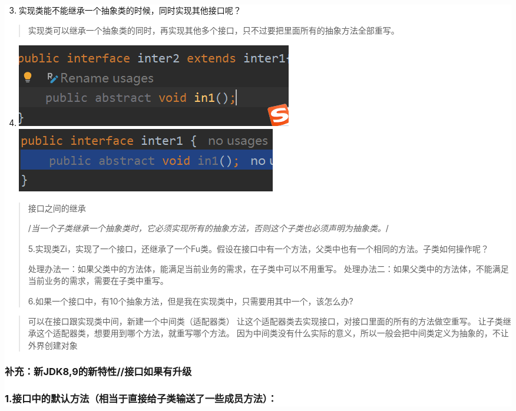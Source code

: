 3. 实现类能不能继承一个抽象类的时候，同时实现其他接口呢？

   

> 实现类可以继承一个抽象类的同时，再实现其他多个接口，只不过要把里面所有的抽象方法全部重写。

4. ![image-20240929212528033](笔记.assets/image-20240929212528033.png)![image-20240929212513293](笔记.assets/image-20240929212513293.png)

> 接口之间的继承
>
> /*当一个子类继承一个抽象类时，它必须实现所有的抽象方法，否则这个子类也必须声明为抽象类。*/
>
> 
>
> 
>
> 5.实现类Zi，实现了一个接口，还继承了一个Fu类。假设在接口中有一个方法，父类中也有一个相同的方法。子类如何操作呢？
>
> 
>
> 处理办法一：如果父类中的方法体，能满足当前业务的需求，在子类中可以不用重写。
> 处理办法二：如果父类中的方法体，不能满足当前业务的需求，需要在子类中重写。
>
> 
>
> 6.如果一个接口中，有10个抽象方法，但是我在实现类中，只需要用其中一个，该怎么办?

> 可以在接口跟实现类中间，新建一个中间类（适配器类）
> 让这个适配器类去实现接口，对接口里面的所有的方法做空重写。
> 让子类继承这个适配器类，想要用到哪个方法，就重写哪个方法。
> 因为中间类没有什么实际的意义，所以一般会把中间类定义为抽象的，不让外界创建对象

### 补充：新JDK8,9的新特性//接口如果有升级

 

### 1.接口中的默认方法（相当于直接给子类输送了一些成员方法）：


